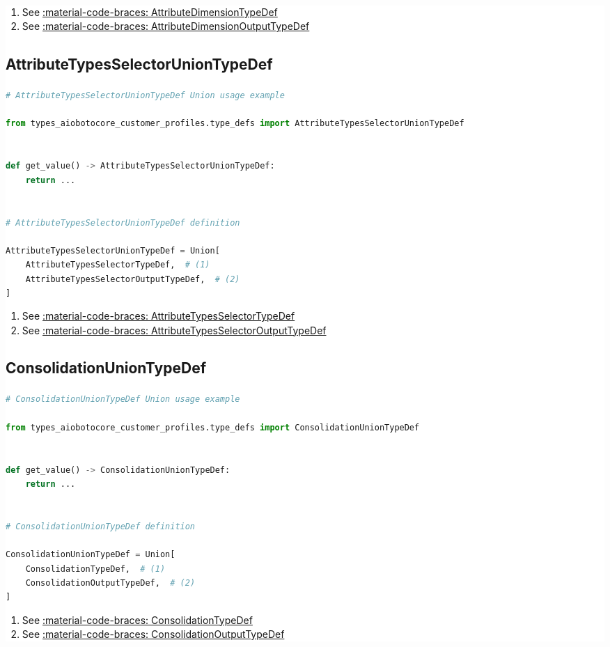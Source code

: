1. See [:material-code-braces: AttributeDimensionTypeDef](./type_defs.md#attributedimensiontypedef)
2. See [:material-code-braces: AttributeDimensionOutputTypeDef](./type_defs.md#attributedimensionoutputtypedef)

## AttributeTypesSelectorUnionTypeDef

```python
# AttributeTypesSelectorUnionTypeDef Union usage example

from types_aiobotocore_customer_profiles.type_defs import AttributeTypesSelectorUnionTypeDef


def get_value() -> AttributeTypesSelectorUnionTypeDef:
    return ...


# AttributeTypesSelectorUnionTypeDef definition

AttributeTypesSelectorUnionTypeDef = Union[
    AttributeTypesSelectorTypeDef,  # (1)
    AttributeTypesSelectorOutputTypeDef,  # (2)
]
```

1. See [:material-code-braces: AttributeTypesSelectorTypeDef](./type_defs.md#attributetypesselectortypedef)
2. See [:material-code-braces: AttributeTypesSelectorOutputTypeDef](./type_defs.md#attributetypesselectoroutputtypedef)

## ConsolidationUnionTypeDef

```python
# ConsolidationUnionTypeDef Union usage example

from types_aiobotocore_customer_profiles.type_defs import ConsolidationUnionTypeDef


def get_value() -> ConsolidationUnionTypeDef:
    return ...


# ConsolidationUnionTypeDef definition

ConsolidationUnionTypeDef = Union[
    ConsolidationTypeDef,  # (1)
    ConsolidationOutputTypeDef,  # (2)
]
```

1. See [:material-code-braces: ConsolidationTypeDef](./type_defs.md#consolidationtypedef)
2. See [:material-code-braces: ConsolidationOutputTypeDef](./type_defs.md#consolidationoutputtypedef)
